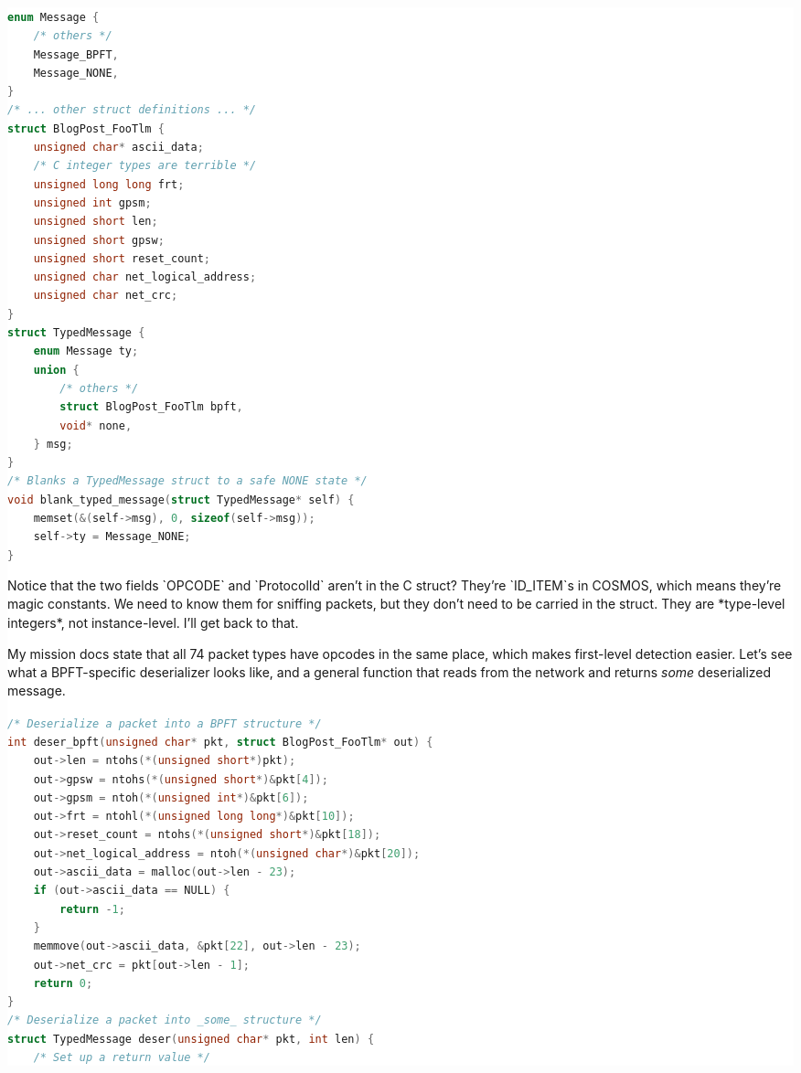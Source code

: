```c
enum Message {
    /* others */
    Message_BPFT,
    Message_NONE,
}
/* ... other struct definitions ... */
struct BlogPost_FooTlm {
    unsigned char* ascii_data;
    /* C integer types are terrible */
    unsigned long long frt;
    unsigned int gpsm;
    unsigned short len;
    unsigned short gpsw;
    unsigned short reset_count;
    unsigned char net_logical_address;
    unsigned char net_crc;
}
struct TypedMessage {
    enum Message ty;
    union {
        /* others */
        struct BlogPost_FooTlm bpft,
        void* none,
    } msg;
}
/* Blanks a TypedMessage struct to a safe NONE state */
void blank_typed_message(struct TypedMessage* self) {
    memset(&(self->msg), 0, sizeof(self->msg));
    self->ty = Message_NONE;
}
```

<aside markdown="block">
Notice that the two fields `OPCODE` and `ProtocolId` aren’t in the C struct?
They’re `ID_ITEM`s in COSMOS, which means they’re magic constants. We need to
know them for sniffing packets, but they don’t need to be carried in the struct.
They are *type-level integers*, not instance-level. I’ll get back to that.
</aside>

My mission docs state that all 74 packet types have opcodes in the same place,
which makes first-level detection easier. Let’s see what a BPFT-specific
deserializer looks like, and a general function that reads from the network and
returns *some* deserialized message.

```c
/* Deserialize a packet into a BPFT structure */
int deser_bpft(unsigned char* pkt, struct BlogPost_FooTlm* out) {
    out->len = ntohs(*(unsigned short*)pkt);
    out->gpsw = ntohs(*(unsigned short*)&pkt[4]);
    out->gpsm = ntoh(*(unsigned int*)&pkt[6]);
    out->frt = ntohl(*(unsigned long long*)&pkt[10]);
    out->reset_count = ntohs(*(unsigned short*)&pkt[18]);
    out->net_logical_address = ntoh(*(unsigned char*)&pkt[20]);
    out->ascii_data = malloc(out->len - 23);
    if (out->ascii_data == NULL) {
        return -1;
    }
    memmove(out->ascii_data, &pkt[22], out->len - 23);
    out->net_crc = pkt[out->len - 1];
    return 0;
}
/* Deserialize a packet into _some_ structure */
struct TypedMessage deser(unsigned char* pkt, int len) {
    /* Set up a return value */
```

[1]: http://cosmosrb.com
[2]: http://cosmosrb.com/docs/cmdtlm/
[3]: https://github.com/rust-lang/rfcs/issues/1930
[4]: https://github.com/rust-lang/rfcs/issues/1522